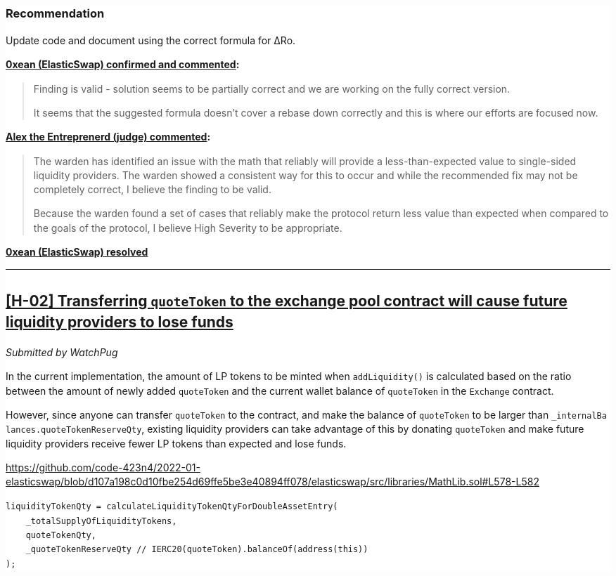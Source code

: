 
### Recommendation

Update code and document using the correct formula for ΔRo.

**[0xean (ElasticSwap) confirmed and commented](https://github.com/code-423n4/2022-01-elasticswap-findings/issues/144#issuecomment-1030633292):**
 > Finding is valid - solution seems to be partially correct and we are working on the fully correct version.
> 
> It seems that the suggested formula doesn’t cover a rebase down correctly and this is where our efforts are focused now.  

**[Alex the Entreprenerd (judge) commented](https://github.com/code-423n4/2022-01-elasticswap-findings/issues/144#issuecomment-1038297316):**
 > The warden has identified an issue with the math that reliably will provide a less-than-expected value to single-sided liquidity providers.
> The warden showed a consistent way for this to occur and while the recommended fix may not be completely correct, I believe the finding to be valid.
> 
> Because the warden found a set of cases that reliably make the protocol return less value than expected when compared to the goals of the protocol, I believe High Severity to be appropriate.

**[0xean (ElasticSwap) resolved](https://github.com/code-423n4/2022-01-elasticswap-findings/issues/144#event-6163747395)**



***

## [[H-02] Transferring `quoteToken` to the exchange pool contract will cause future liquidity providers to lose funds](https://github.com/code-423n4/2022-01-elasticswap-findings/issues/146)
_Submitted by WatchPug_

In the current implementation, the amount of LP tokens to be minted when `addLiquidity()` is calculated based on the ratio between the amount of newly added `quoteToken` and the current wallet balance of `quoteToken` in the `Exchange` contract.

However, since anyone can transfer `quoteToken` to the contract, and make the balance of `quoteToken` to be larger than `_internalBalances.quoteTokenReserveQty`, existing liquidity providers can take advantage of this by donating `quoteToken` and make future liquidity providers receive fewer LP tokens than expected and lose funds.

<https://github.com/code-423n4/2022-01-elasticswap/blob/d107a198c0d10fbe254d69ffe5be3e40894ff078/elasticswap/src/libraries/MathLib.sol#L578-L582>

```solidity
liquidityTokenQty = calculateLiquidityTokenQtyForDoubleAssetEntry(
    _totalSupplyOfLiquidityTokens,
    quoteTokenQty,
    _quoteTokenReserveQty // IERC20(quoteToken).balanceOf(address(this))
);
```
